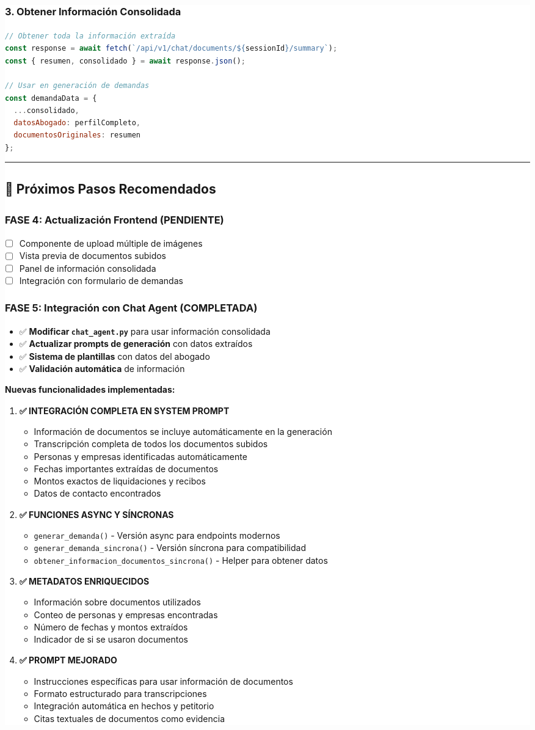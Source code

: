 ### **3. Obtener Información Consolidada**
```javascript
// Obtener toda la información extraída
const response = await fetch(`/api/v1/chat/documents/${sessionId}/summary`);
const { resumen, consolidado } = await response.json();

// Usar en generación de demandas
const demandaData = {
  ...consolidado,
  datosAbogado: perfilCompleto,
  documentosOriginales: resumen
};
```

---

## **🔄 Próximos Pasos Recomendados**

### **FASE 4: Actualización Frontend (PENDIENTE)**
- [ ] Componente de upload múltiple de imágenes
- [ ] Vista previa de documentos subidos
- [ ] Panel de información consolidada
- [ ] Integración con formulario de demandas

### **FASE 5: Integración con Chat Agent (COMPLETADA)**
- ✅ **Modificar `chat_agent.py`** para usar información consolidada
- ✅ **Actualizar prompts de generación** con datos extraídos
- ✅ **Sistema de plantillas** con datos del abogado
- ✅ **Validación automática** de información

**Nuevas funcionalidades implementadas:**

1. **✅ INTEGRACIÓN COMPLETA EN SYSTEM PROMPT**
   - Información de documentos se incluye automáticamente en la generación
   - Transcripción completa de todos los documentos subidos
   - Personas y empresas identificadas automáticamente
   - Fechas importantes extraídas de documentos
   - Montos exactos de liquidaciones y recibos
   - Datos de contacto encontrados

2. **✅ FUNCIONES ASYNC Y SÍNCRONAS**
   - `generar_demanda()` - Versión async para endpoints modernos
   - `generar_demanda_sincrona()` - Versión síncrona para compatibilidad
   - `obtener_informacion_documentos_sincrona()` - Helper para obtener datos

3. **✅ METADATOS ENRIQUECIDOS**
   - Información sobre documentos utilizados
   - Conteo de personas y empresas encontradas
   - Número de fechas y montos extraídos
   - Indicador de si se usaron documentos

4. **✅ PROMPT MEJORADO**
   - Instrucciones específicas para usar información de documentos
   - Formato estructurado para transcripciones
   - Integración automática en hechos y petitorio
   - Citas textuales de documentos como evidencia

